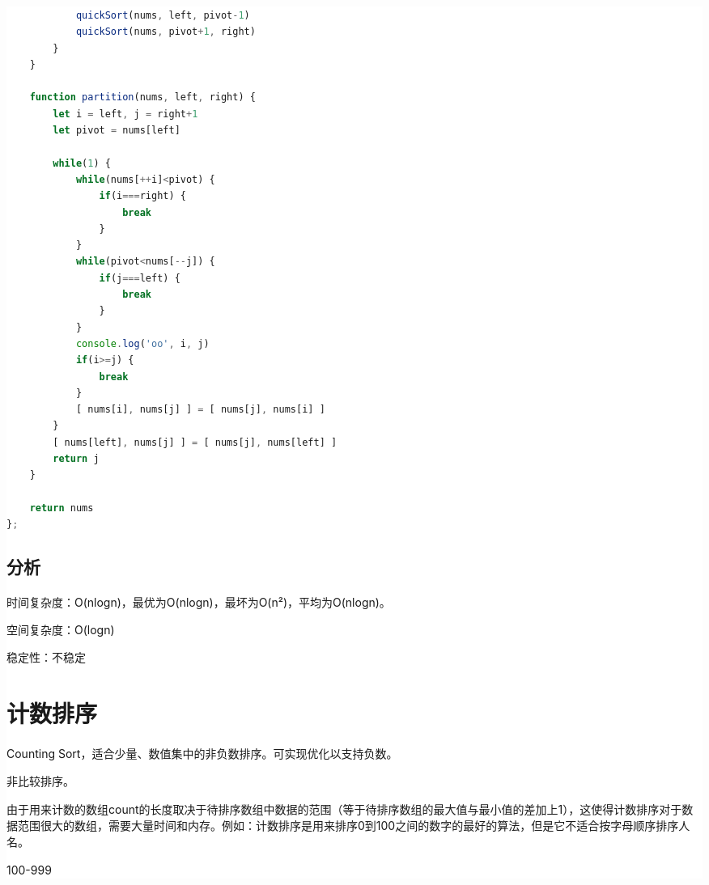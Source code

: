 ```JavaScript
            quickSort(nums, left, pivot-1)
            quickSort(nums, pivot+1, right)
        }
    }

    function partition(nums, left, right) {
        let i = left, j = right+1
        let pivot = nums[left]

        while(1) {
            while(nums[++i]<pivot) {
                if(i===right) {
                    break
                }
            }
            while(pivot<nums[--j]) {
                if(j===left) {
                    break
                }
            }
            console.log('oo', i, j)
            if(i>=j) {
                break
            }
            [ nums[i], nums[j] ] = [ nums[j], nums[i] ]
        }
        [ nums[left], nums[j] ] = [ nums[j], nums[left] ]
        return j
    }

    return nums
};
```

## 分析

时间复杂度：O(nlogn)，最优为O(nlogn)，最坏为O(n²)，平均为O(nlogn)。

空间复杂度：O(logn)

稳定性：不稳定

# 计数排序

Counting Sort，适合少量、数值集中的非负数排序。可实现优化以支持负数。

非比较排序。

由于用来计数的数组count的长度取决于待排序数组中数据的范围（等于待排序数组的最大值与最小值的差加上1），这使得计数排序对于数据范围很大的数组，需要大量时间和内存。例如：计数排序是用来排序0到100之间的数字的最好的算法，但是它不适合按字母顺序排序人名。

100-999
